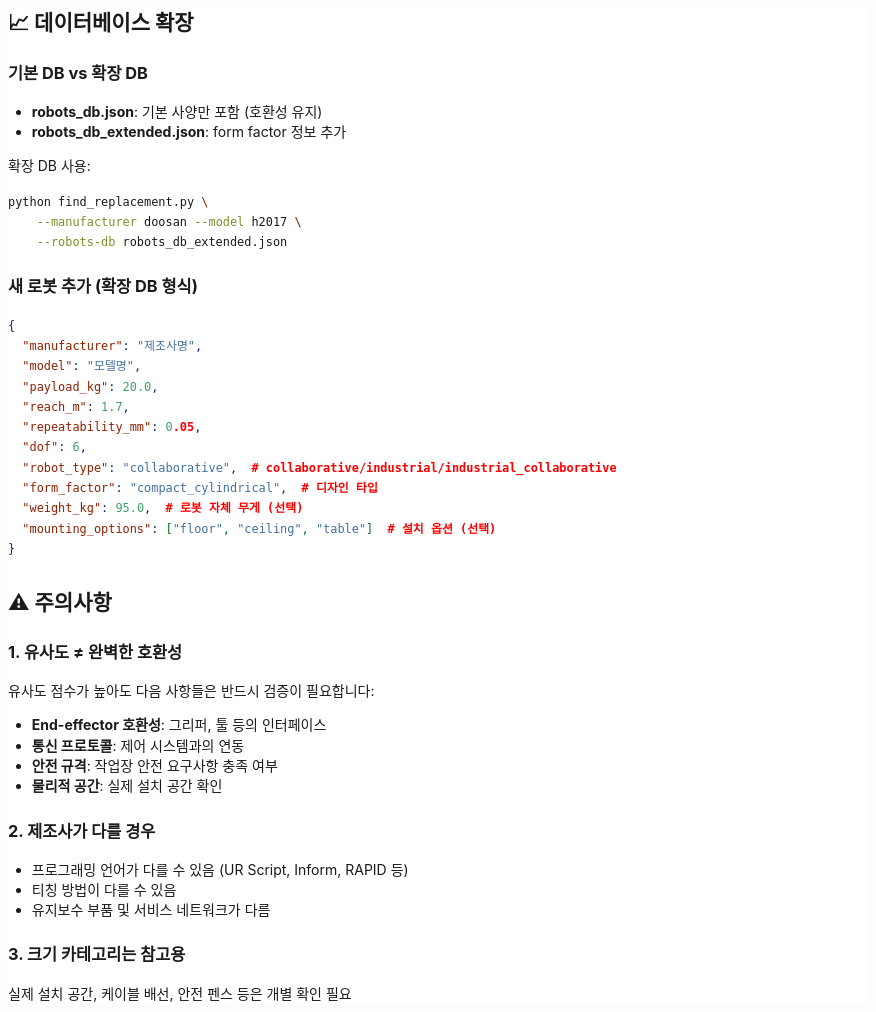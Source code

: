 ## 📈 데이터베이스 확장

### 기본 DB vs 확장 DB

- **robots_db.json**: 기본 사양만 포함 (호환성 유지)
- **robots_db_extended.json**: form factor 정보 추가

확장 DB 사용:

```bash
python find_replacement.py \
    --manufacturer doosan --model h2017 \
    --robots-db robots_db_extended.json
```

### 새 로봇 추가 (확장 DB 형식)

```json
{
  "manufacturer": "제조사명",
  "model": "모델명",
  "payload_kg": 20.0,
  "reach_m": 1.7,
  "repeatability_mm": 0.05,
  "dof": 6,
  "robot_type": "collaborative",  # collaborative/industrial/industrial_collaborative
  "form_factor": "compact_cylindrical",  # 디자인 타입
  "weight_kg": 95.0,  # 로봇 자체 무게 (선택)
  "mounting_options": ["floor", "ceiling", "table"]  # 설치 옵션 (선택)
}
```

## ⚠️ 주의사항

### 1. 유사도 ≠ 완벽한 호환성

유사도 점수가 높아도 다음 사항들은 반드시 검증이 필요합니다:
- **End-effector 호환성**: 그리퍼, 툴 등의 인터페이스
- **통신 프로토콜**: 제어 시스템과의 연동
- **안전 규격**: 작업장 안전 요구사항 충족 여부
- **물리적 공간**: 실제 설치 공간 확인

### 2. 제조사가 다를 경우

- 프로그래밍 언어가 다를 수 있음 (UR Script, Inform, RAPID 등)
- 티칭 방법이 다를 수 있음
- 유지보수 부품 및 서비스 네트워크가 다름

### 3. 크기 카테고리는 참고용

실제 설치 공간, 케이블 배선, 안전 펜스 등은 개별 확인 필요
